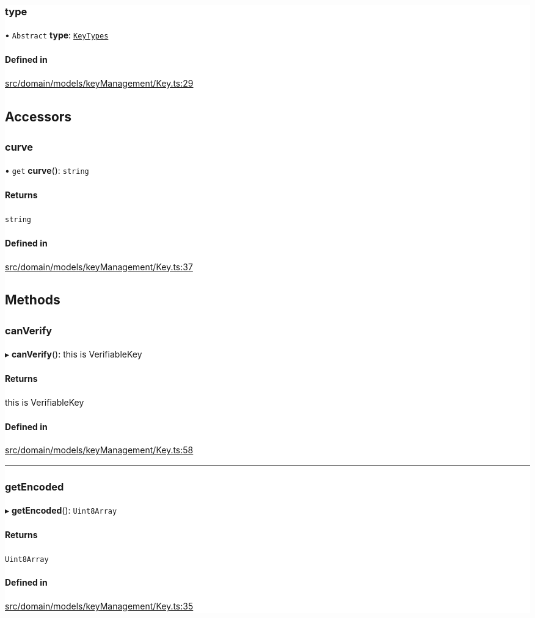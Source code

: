 ### type

• `Abstract` **type**: [`KeyTypes`](../enums/Domain.KeyTypes.md)

#### Defined in

[src/domain/models/keyManagement/Key.ts:29](https://github.com/input-output-hk/atala-prism-wallet-sdk-ts/blob/47ec1c8/src/domain/models/keyManagement/Key.ts#L29)

## Accessors

### curve

• `get` **curve**(): `string`

#### Returns

`string`

#### Defined in

[src/domain/models/keyManagement/Key.ts:37](https://github.com/input-output-hk/atala-prism-wallet-sdk-ts/blob/47ec1c8/src/domain/models/keyManagement/Key.ts#L37)

## Methods

### canVerify

▸ **canVerify**(): this is VerifiableKey

#### Returns

this is VerifiableKey

#### Defined in

[src/domain/models/keyManagement/Key.ts:58](https://github.com/input-output-hk/atala-prism-wallet-sdk-ts/blob/47ec1c8/src/domain/models/keyManagement/Key.ts#L58)

___

### getEncoded

▸ **getEncoded**(): `Uint8Array`

#### Returns

`Uint8Array`

#### Defined in

[src/domain/models/keyManagement/Key.ts:35](https://github.com/input-output-hk/atala-prism-wallet-sdk-ts/blob/47ec1c8/src/domain/models/keyManagement/Key.ts#L35)
